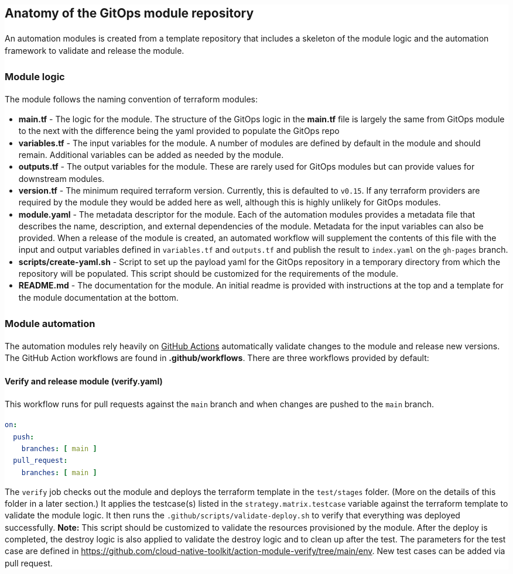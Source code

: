## Anatomy of the GitOps module repository

An automation modules is created from a template repository that includes a skeleton of the module logic and the automation framework to validate and release the module.

### Module logic

The module follows the naming convention of terraform modules:

- **main.tf** - The logic for the module. The structure of the GitOps logic in the **main.tf** file is largely the same from GitOps module to the next with the difference being the yaml provided to populate the GitOps repo
- **variables.tf** - The input variables for the module. A number of modules are defined by default in the module and should remain. Additional variables can be added as needed by the module.
- **outputs.tf** - The output variables for the module. These are rarely used for GitOps modules but can provide values for downstream modules.
- **version.tf** - The minimum required terraform version. Currently, this is defaulted to `v0.15`. If any terraform providers are required by the module they would be added here as well, although this is highly unlikely for GitOps modules.
- **module.yaml** - The metadata descriptor for the module. Each of the automation modules provides a metadata file that describes the name, description, and external dependencies of the module. Metadata for the input variables can also be provided. When a release of the module is created, an automated workflow will supplement the contents of this file with the input and output variables defined in `variables.tf` and `outputs.tf` and publish the result to `index.yaml` on the `gh-pages` branch.
- **scripts/create-yaml.sh** - Script to set up the payload yaml for the GitOps repository in a temporary directory from which the repository will be populated. This script should be customized for the requirements of the module.
- **README.md** - The documentation for the module. An initial readme is provided with instructions at the top and a template for the module documentation at the bottom.

### Module automation

The automation modules rely heavily on [GitHub Actions](https://docs.github.com/en/actions/learn-github-actions/understanding-github-actions) automatically validate changes to the module and release new versions. The GitHub Action workflows are found in **.github/workflows**. There are three workflows provided by default:

#### Verify and release module (verify.yaml)

This workflow runs for pull requests against the `main` branch and when changes are pushed to the `main` branch.

```yaml
on:
  push:
    branches: [ main ]
  pull_request:
    branches: [ main ]
```

The `verify` job checks out the module and deploys the terraform template in the `test/stages` folder. (More on the details of this folder in a later section.) It applies the testcase(s) listed in the `strategy.matrix.testcase` variable against the terraform template to validate the module logic. It then runs the `.github/scripts/validate-deploy.sh` to verify that everything was deployed successfully. **Note:** This script should be customized to validate the resources provisioned by the module. After the deploy is completed, the destroy logic is also applied to validate the destroy logic and to clean up after the test. The parameters for the test case are defined in https://github.com/cloud-native-toolkit/action-module-verify/tree/main/env. New test cases can be added via pull request.
